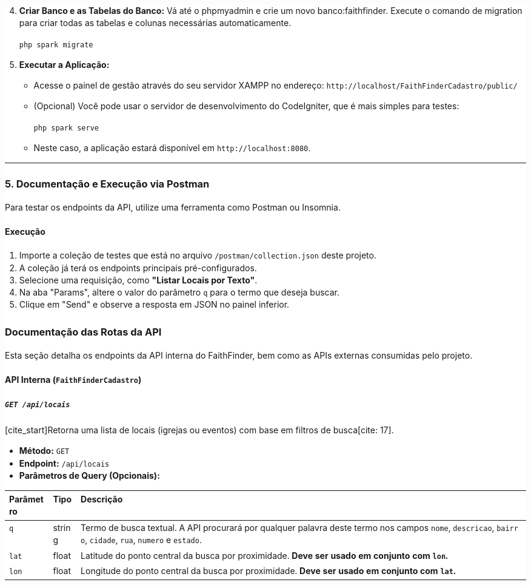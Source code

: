 4. **Criar Banco e as Tabelas do Banco:**
    Vá até o phpmyadmin e crie um novo banco:faithfinder. Execute o comando de migration para criar todas as tabelas e colunas necessárias automaticamente.

    ```bash
    php spark migrate
    ```

5. **Executar a Aplicação:**
    * Acesse o painel de gestão através do seu servidor XAMPP no endereço: `http://localhost/FaithFinderCadastro/public/`
    * (Opcional) Você pode usar o servidor de desenvolvimento do CodeIgniter, que é mais simples para testes:

        ```bash
        php spark serve
        ```

    * Neste caso, a aplicação estará disponível em `http://localhost:8080`.

---

### 5. Documentação e Execução via Postman

Para testar os endpoints da API, utilize uma ferramenta como Postman ou Insomnia.

#### Execução

1. Importe a coleção de testes que está no arquivo `/postman/collection.json` deste projeto.
2. A coleção já terá os endpoints principais pré-configurados.
3. Selecione uma requisição, como **"Listar Locais por Texto"**.
4. Na aba "Params", altere o valor do parâmetro `q` para o termo que deseja buscar.
5. Clique em "Send" e observe a resposta em JSON no painel inferior.

### Documentação das Rotas da API

Esta seção detalha os endpoints da API interna do FaithFinder, bem como as APIs externas consumidas pelo projeto.

#### API Interna (`FaithFinderCadastro`)

##### `GET /api/locais`

[cite_start]Retorna uma lista de locais (igrejas ou eventos) com base em filtros de busca[cite: 17].

* **Método:** `GET`
* **Endpoint:** `/api/locais`
* **Parâmetros de Query (Opcionais):**

| Parâmetro | Tipo   | Descrição                                                                                                                                              |
| :-------- | :----- | :----------------------------------------------------------------------------------------------------------------------------------------------------- |
| `q`       | string | Termo de busca textual. A API procurará por qualquer palavra deste termo nos campos `nome`, `descricao`, `bairro`, `cidade`, `rua`, `numero` e `estado`. |
| `lat`     | float  | Latitude do ponto central da busca por proximidade. **Deve ser usado em conjunto com `lon`.** |
| `lon`     | float  | Longitude do ponto central da busca por proximidade. **Deve ser usado em conjunto com `lat`.** |
